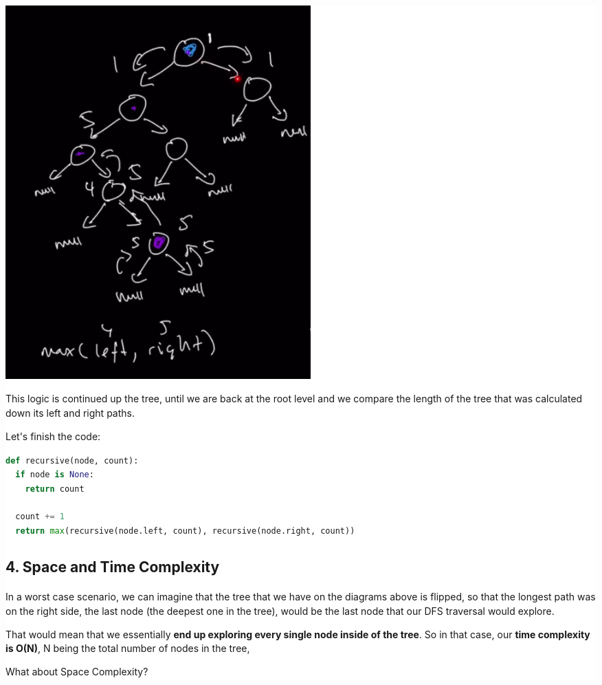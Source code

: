 ![](2022-02-06-11-02-44.png)

This logic is continued up the tree, until we are back at the root level and we compare the length of the tree that was calculated down its left and right paths.

Let's finish the code:

```py
def recursive(node, count):
  if node is None:
    return count

  count += 1
  return max(recursive(node.left, count), recursive(node.right, count))
```

## 4. Space and Time Complexity

In a worst case scenario, we can imagine that the tree that we have on the diagrams above is flipped, so that the longest path was on the right side, the last node (the deepest one in the tree), would be the last node that our DFS traversal would explore.

That would mean that we essentially **end up exploring every single node inside of the tree**. So in that case, our **time complexity is O(N)**, N being the total number of nodes in the tree,

What about Space Complexity?
